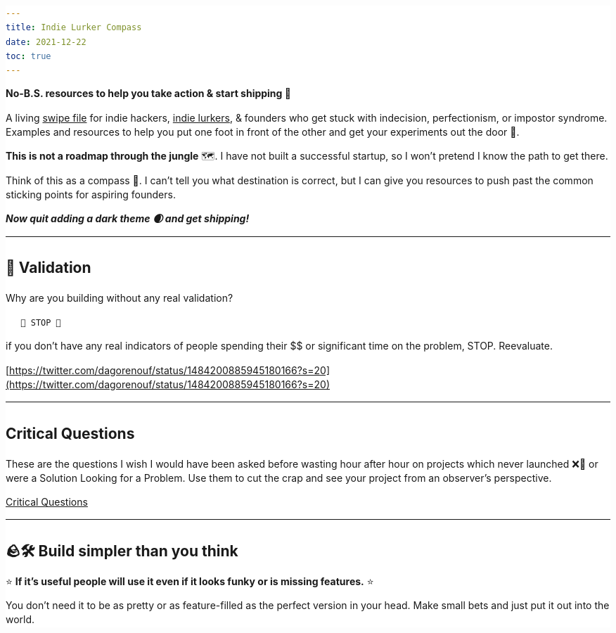 ```yaml
---
title: Indie Lurker Compass
date: 2021-12-22
toc: true
---
```


**No-B.S. resources to help you take action & start shipping 🚢**

A living [swipe file](https://swipefile.com/what-is-a-swipe-file/) for indie hackers, [indie lurkers](https://www.indiehackers.com/@lynnetye/how-i-went-from-indie-lurker-to-indie-hacker-d1042ffa5f), & founders who get stuck with indecision, perfectionism, or impostor syndrome. Examples and resources to help you put one foot in front of the other and get your experiments out the door 🚪.

**This is not a roadmap through the jungle** 🗺️. I have not built a successful startup, so I won’t pretend I know the path to get there. 

Think of this as a compass 🧭.  I can’t tell you what destination is correct, but I can give you resources to push past the common sticking points for aspiring founders.

***Now quit adding a dark theme 🌒 and get shipping!***

---


## 🔑 Validation

Why are you building without any real validation? 

       🛑 STOP 🛑

if you don’t have any real indicators of people spending their $$ or significant time on the problem, STOP. Reevaluate. 

[https://twitter.com/dagorenouf/status/1484200885945180166?s=20](https://twitter.com/dagorenouf/status/1484200885945180166?s=20)

---

## Critical Questions

These are the questions I wish I would have been asked before wasting hour after hour on projects which never launched ❌🚀 or were a Solution Looking for a Problem. Use them to cut the crap and see your project from an observer’s perspective.

[Critical Questions](Indie%20Lurker%20Compass%208a4a5abdc52743d2847d14934f143f35/Critical%20Questions%207e7fd6f3b8c74456a001d8a5c646c385.md)

---

## 🪨🛠️ Build simpler than you think

⭐ **If it’s useful people will use it even if it looks funky or is missing features.** ⭐

You don’t need it to be as pretty or as feature-filled as the perfect version in your head.  Make small bets and just put it out into the world. 
